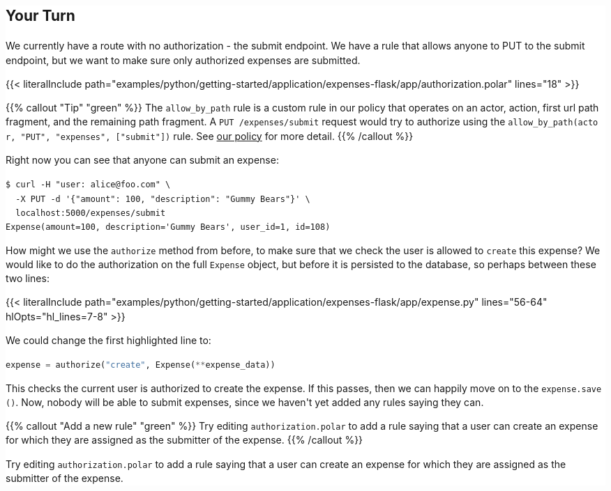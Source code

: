 ## Your Turn

We currently have a route with no authorization - the submit endpoint.
We have a rule that allows anyone to PUT to the submit endpoint, but we
want to make sure only authorized expenses are submitted.

{{< literalInclude path="examples/python/getting-started/application/expenses-flask/app/authorization.polar"
                   lines="18" >}}

{{% callout "Tip" "green" %}}
The `allow_by_path` rule is a custom rule in our policy that operates
on an actor, action, first url path fragment, and the remaining path
fragment. A `PUT /expenses/submit` request would try to authorize
using the `allow_by_path(actor, "PUT", "expenses", ["submit"])` rule.
See [our policy](https://github.com/osohq/oso-flask-tutorial/blob/ecc39c601057bcfdb952e35da616fe2e1ea00a22/app/authorization.polar#L10) for more detail.
{{% /callout %}}

Right now you can see that anyone can submit an expense:

```console
$ curl -H "user: alice@foo.com" \
  -X PUT -d '{"amount": 100, "description": "Gummy Bears"}' \
  localhost:5000/expenses/submit
Expense(amount=100, description='Gummy Bears', user_id=1, id=108)
```

How might we use the `authorize` method from before, to make sure that
we check the user is allowed to `create` this expense?
We would like to do the authorization on the full `Expense` object,
but before it is persisted to the database, so perhaps between these two
lines:

{{< literalInclude path="examples/python/getting-started/application/expenses-flask/app/expense.py"
                   lines="56-64"
                   hlOpts="hl_lines=7-8" >}}

We could change the first highlighted line to:

```python
expense = authorize("create", Expense(**expense_data))
```

This checks the current user is authorized to create the expense.
If this passes, then we can happily move on to the `expense.save()`.
Now, nobody will be able to submit expenses, since we haven't yet
added any rules saying they can.

{{% callout "Add a new rule" "green" %}}
Try editing `authorization.polar` to add a rule saying that
a user can create an expense for which they are assigned as the
submitter of the expense.
{{% /callout %}}

Try editing `authorization.polar` to add a rule saying that a user can
create an expense for which they are assigned as the submitter of the
expense.
